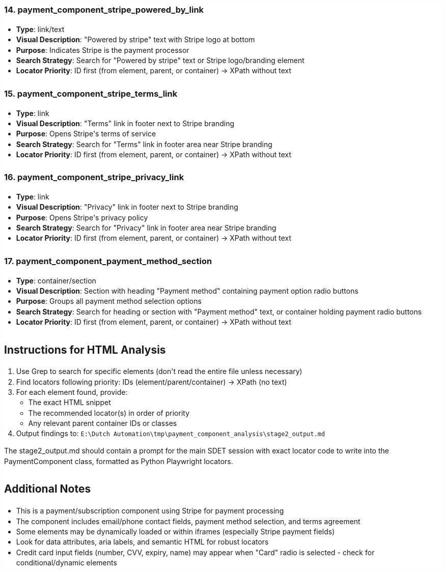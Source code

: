 ### 14. payment_component_stripe_powered_by_link
- **Type**: link/text
- **Visual Description**: "Powered by stripe" text with Stripe logo at bottom
- **Purpose**: Indicates Stripe is the payment processor
- **Search Strategy**: Search for "Powered by stripe" text or Stripe logo/branding element
- **Locator Priority**: ID first (from element, parent, or container) → XPath without text

### 15. payment_component_stripe_terms_link
- **Type**: link
- **Visual Description**: "Terms" link in footer next to Stripe branding
- **Purpose**: Opens Stripe's terms of service
- **Search Strategy**: Search for "Terms" link in footer area near Stripe branding
- **Locator Priority**: ID first (from element, parent, or container) → XPath without text

### 16. payment_component_stripe_privacy_link
- **Type**: link
- **Visual Description**: "Privacy" link in footer next to Stripe branding
- **Purpose**: Opens Stripe's privacy policy
- **Search Strategy**: Search for "Privacy" link in footer area near Stripe branding
- **Locator Priority**: ID first (from element, parent, or container) → XPath without text

### 17. payment_component_payment_method_section
- **Type**: container/section
- **Visual Description**: Section with heading "Payment method" containing payment option radio buttons
- **Purpose**: Groups all payment method selection options
- **Search Strategy**: Search for heading or section with "Payment method" text, or container holding payment radio buttons
- **Locator Priority**: ID first (from element, parent, or container) → XPath without text

## Instructions for HTML Analysis

1. Use Grep to search for specific elements (don't read the entire file unless necessary)
2. Find locators following priority: IDs (element/parent/container) → XPath (no text)
3. For each element found, provide:
   - The exact HTML snippet
   - The recommended locator(s) in order of priority
   - Any relevant parent container IDs or classes
4. Output findings to: `E:\Dutch Automation\tmp\payment_component_analysis\stage2_output.md`

The stage2_output.md should contain a prompt for the main SDET session with exact locator code to write into the PaymentComponent class, formatted as Python Playwright locators.

## Additional Notes

- This is a payment/subscription component using Stripe for payment processing
- The component includes email/phone contact fields, payment method selection, and terms agreement
- Some elements may be dynamically loaded or within iframes (especially Stripe payment fields)
- Look for data attributes, aria labels, and semantic HTML for robust locators
- Credit card input fields (number, CVV, expiry, name) may appear when "Card" radio is selected - check for conditional/dynamic elements
